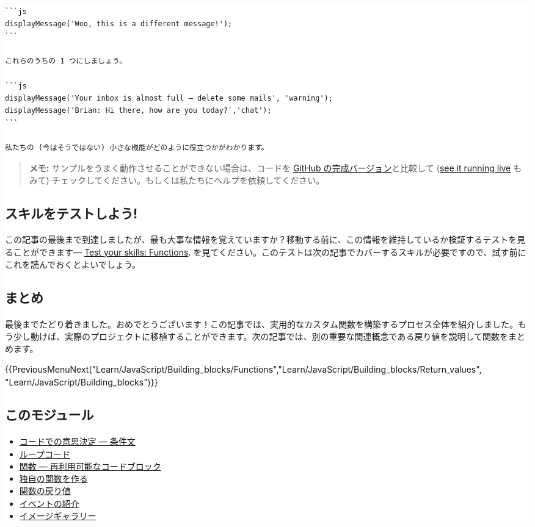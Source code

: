     ```js
    displayMessage('Woo, this is a different message!');
    ```

    これらのうちの 1 つにしましょう。

    ```js
    displayMessage('Your inbox is almost full — delete some mails', 'warning');
    displayMessage('Brian: Hi there, how are you today?','chat');
    ```

    私たちの (今はそうではない) 小さな機能がどのように役立つかがわかります。

> **メモ:** サンプルをうまく動作させることができない場合は、コードを [GitHub の完成バージョン](https://github.com/mdn/learning-area/blob/master/javascript/building-blocks/functions/function-stage-4.html)と比較して ([see it running live](http://mdn.github.io/learning-area/javascript/building-blocks/functions/function-stage-4.html) もみて) チェックしてください。もしくは私たちにヘルプを依頼してください。

## スキルをテストしよう!

この記事の最後まで到達しましたが、最も大事な情報を覚えていますか？移動する前に、この情報を維持しているか検証するテストを見ることができます— [Test your skills: Functions](/ja/docs/Learn/JavaScript/Building_blocks/Test_your_skills:_Functions). を見てください。このテストは次の記事でカバーするスキルが必要ですので、試す前にこれを読んでおくとよいでしょう。

## まとめ

最後までたどり着きました。おめでとうございます！この記事では、実用的なカスタム関数を構築するプロセス全体を紹介しました。もう少し動けば、実際のプロジェクトに移植することができます。次の記事では、別の重要な関連概念である戻り値を説明して関数をまとめます。

{{PreviousMenuNext("Learn/JavaScript/Building_blocks/Functions","Learn/JavaScript/Building_blocks/Return_values", "Learn/JavaScript/Building_blocks")}}

## このモジュール

- [コードでの意思決定 — 条件文](/ja/docs/Learn/JavaScript/Building_blocks/conditionals)
- [ループコード](/ja/docs/Learn/JavaScript/Building_blocks/Looping_code)
- [関数 — 再利用可能なコードブロック](/ja/docs/Learn/JavaScript/Building_blocks/Functions)
- [独自の関数を作る](/ja/docs/Learn/JavaScript/Building_blocks/Build_your_own_function)
- [関数の戻り値](/ja/docs/Learn/JavaScript/Building_blocks/Return_values)
- [イベントの紹介](/ja/docs/Learn/JavaScript/Building_blocks/Events)
- [イメージギャラリー](/ja/docs/Learn/JavaScript/Building_blocks/Image_gallery)
